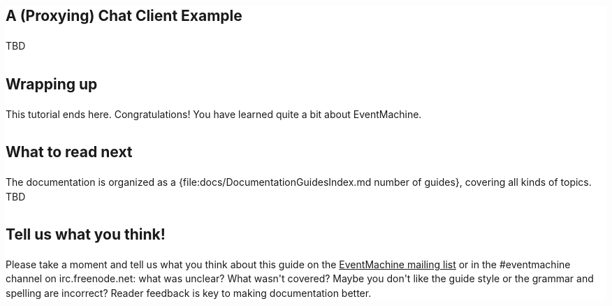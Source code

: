 

## A (Proxying) Chat Client Example ##

TBD


## Wrapping up ##

This tutorial ends here. Congratulations! You have learned quite a bit about EventMachine.


## What to read next ##

The documentation is organized as a {file:docs/DocumentationGuidesIndex.md number of guides}, covering all kinds of
topics. TBD


## Tell us what you think! ##

Please take a moment and tell us what you think about this guide on the [EventMachine mailing list](https://bit.ly/jW3cR3)
or in the #eventmachine channel on irc.freenode.net: what was unclear? What wasn't covered?
Maybe you don't like the guide style or the grammar and spelling are incorrect? Reader feedback is
key to making documentation better.
